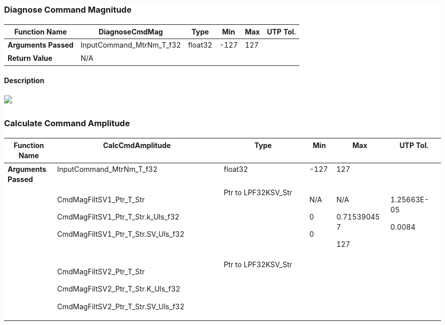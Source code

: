 ### Diagnose Command Magnitude

| **Function Name**    | DiagnoseCmdMag           | Type    | Min  | Max | UTP Tol. |
|-------------|-----------------------|--------|----------|-------------|------|
| **Arguments Passed** | InputCommand_MtrNm_T_f32 | float32 | -127 | 127 |          |
| **Return Value**     | N/A                      |         |      |     |          |

#### Description

![](ElectricPowerSteering_TexasInstruments_CHRYSLER_LWR_website/docs/WhlImbRej/doc/mediax/media/image17.emf)

### Calculate Command Amplitude

<table>
<colgroup>
<col style="width: 11%" />
<col style="width: 37%" />
<col style="width: 19%" />
<col style="width: 6%" />
<col style="width: 12%" />
<col style="width: 12%" />
</colgroup>
<thead>
<tr class="header">
<th><strong>Function Name</strong></th>
<th>CalcCmdAmplitude</th>
<th>Type</th>
<th>Min</th>
<th>Max</th>
<th>UTP Tol.</th>
</tr>
</thead>
<tbody>
<tr class="odd">
<td><strong>Arguments Passed</strong></td>
<td>InputCommand_MtrNm_T_f32</td>
<td>float32</td>
<td>-127</td>
<td>127</td>
<td></td>
</tr>
<tr class="even">
<td></td>
<td><p>CmdMagFiltSV1_Ptr_T_Str</p>
<p>CmdMagFiltSV1_Ptr_T_Str.k_Uls_f32</p>
<p>CmdMagFiltSV1_Ptr_T_Str.SV_Uls_f32</p></td>
<td>Ptr to LPF32KSV_Str</td>
<td><p>N/A</p>
<p>0</p>
<p>0</p></td>
<td><p>N/A</p>
<p>0.715390457</p>
<p>127</p></td>
<td><p>1.25663E-05</p>
<p>0.0084</p></td>
</tr>
<tr class="odd">
<td></td>
<td><p>CmdMagFiltSV2_Ptr_T_Str</p>
<p>CmdMagFiltSV2_Ptr_T_Str.K_Uls_f32</p>
<p>CmdMagFiltSV2_Ptr_T_Str.SV_Uls_f32</p></td>
<td>Ptr to LPF32KSV_Str</td>